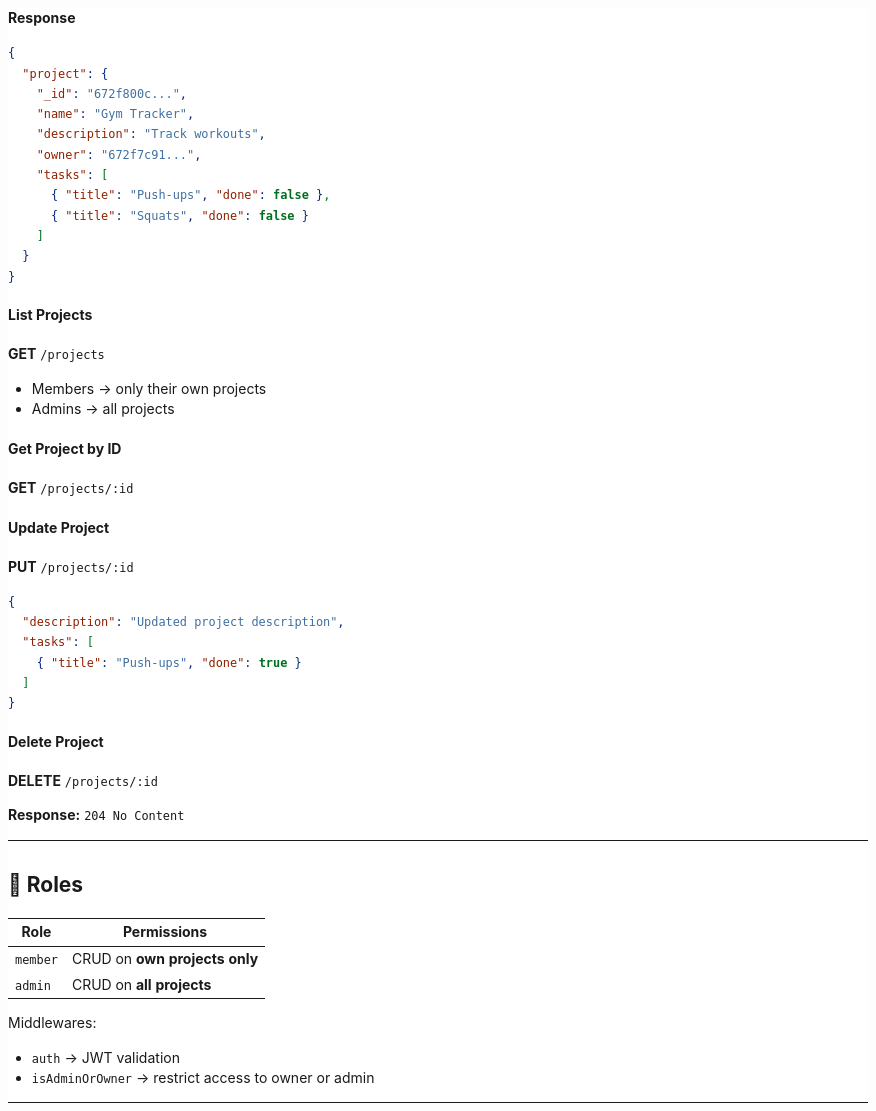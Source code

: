 **Response**
```json
{
  "project": {
    "_id": "672f800c...",
    "name": "Gym Tracker",
    "description": "Track workouts",
    "owner": "672f7c91...",
    "tasks": [
      { "title": "Push-ups", "done": false },
      { "title": "Squats", "done": false }
    ]
  }
}
```

#### List Projects
**GET** `/projects`
- Members → only their own projects  
- Admins → all projects

#### Get Project by ID
**GET** `/projects/:id`

#### Update Project
**PUT** `/projects/:id`

```json
{
  "description": "Updated project description",
  "tasks": [
    { "title": "Push-ups", "done": true }
  ]
}
```

#### Delete Project
**DELETE** `/projects/:id`

**Response:** `204 No Content`

---

## 👥 Roles

| Role     | Permissions                                |
|----------|--------------------------------------------|
| `member` | CRUD on **own projects only**              |
| `admin`  | CRUD on **all projects**                   |

Middlewares:
- `auth` → JWT validation  
- `isAdminOrOwner` → restrict access to owner or admin

---